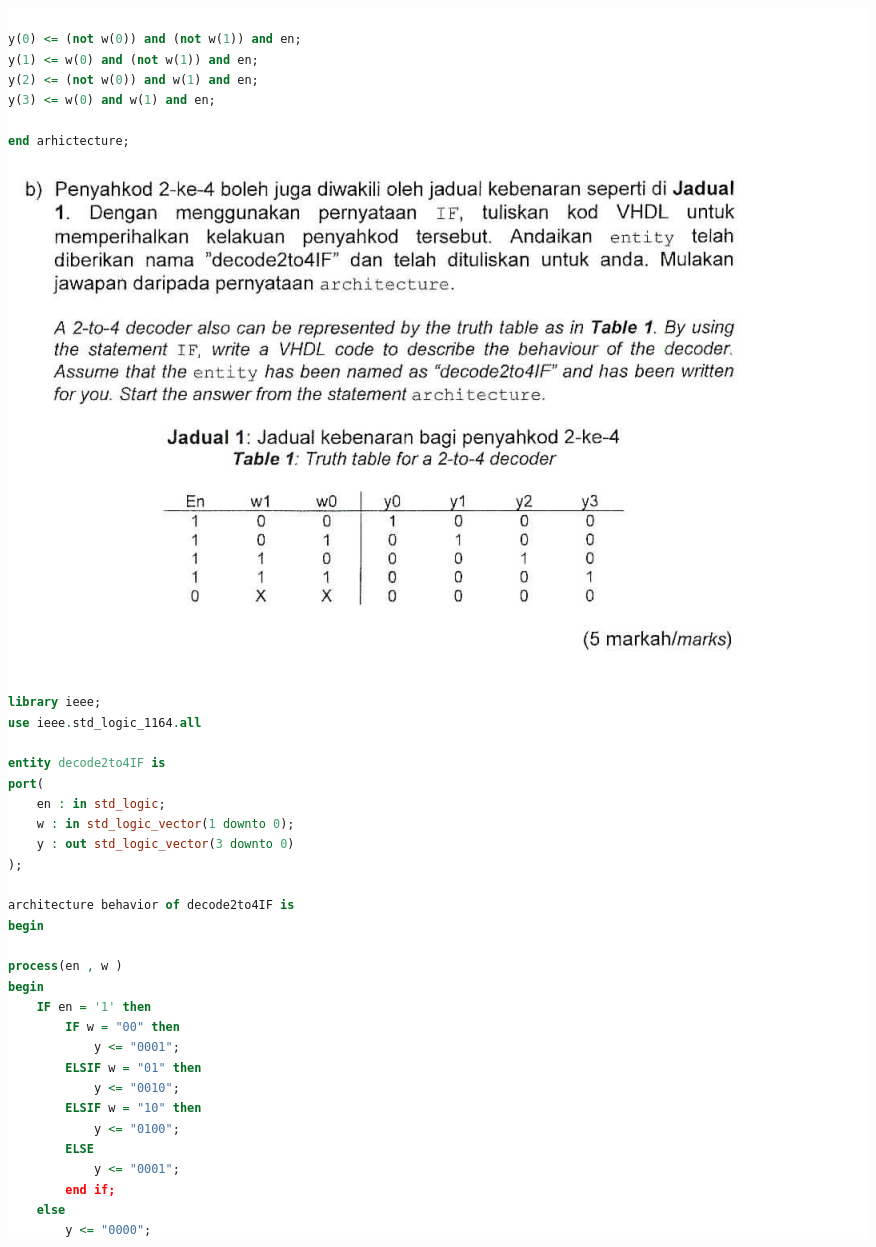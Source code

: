 ```vhdl

y(0) <= (not w(0)) and (not w(1)) and en;
y(1) <= w(0) and (not w(1)) and en;
y(2) <= (not w(0)) and w(1) and en;
y(3) <= w(0) and w(1) and en;

end arhictecture;
```
![](../images/Pasted%20image%2020250208123727.png)
```vhdl
library ieee;
use ieee.std_logic_1164.all

entity decode2to4IF is
port(
	en : in std_logic;
	w : in std_logic_vector(1 downto 0);
	y : out std_logic_vector(3 downto 0)
);

architecture behavior of decode2to4IF is
begin

process(en , w )
begin
	IF en = '1' then
		IF w = "00" then
			y <= "0001";
		ELSIF w = "01" then
			y <= "0010";
		ELSIF w = "10" then
			y <= "0100";
		ELSE 
			y <= "0001";
		end if;
	else 
		y <= "0000";
```